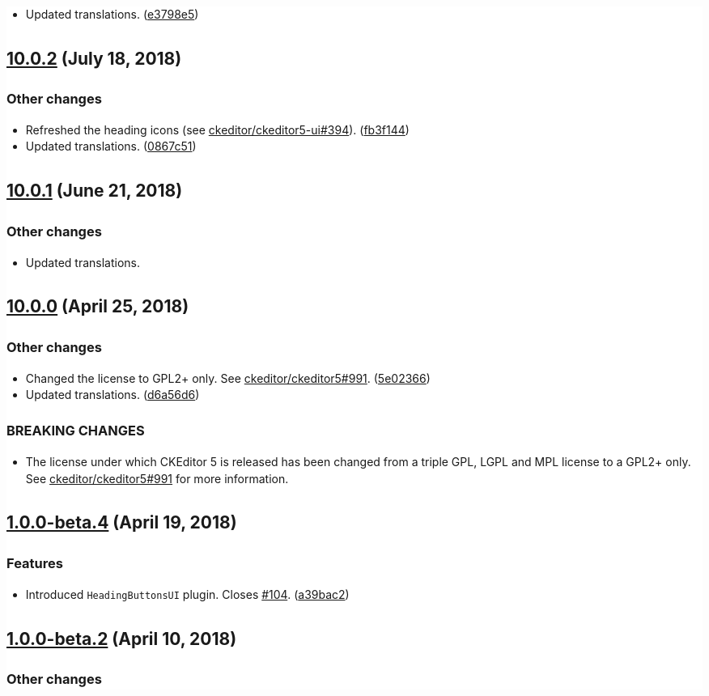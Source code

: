 * Updated translations. ([e3798e5](https://github.com/ckeditor/ckeditor5-heading/commit/e3798e5))


## [10.0.2](https://github.com/ckeditor/ckeditor5-heading/compare/v10.0.1...v10.0.2) (July 18, 2018)

### Other changes

* Refreshed the heading icons (see [ckeditor/ckeditor5-ui#394](https://github.com/ckeditor/ckeditor5-ui/issues/394)). ([fb3f144](https://github.com/ckeditor/ckeditor5-heading/commit/fb3f144))
* Updated translations. ([0867c51](https://github.com/ckeditor/ckeditor5-heading/commit/0867c51))


## [10.0.1](https://github.com/ckeditor/ckeditor5-heading/compare/v10.0.0...v10.0.1) (June 21, 2018)

### Other changes

* Updated translations.


## [10.0.0](https://github.com/ckeditor/ckeditor5-heading/compare/v1.0.0-beta.4...v10.0.0) (April 25, 2018)

### Other changes

* Changed the license to GPL2+ only. See [ckeditor/ckeditor5#991](https://github.com/ckeditor/ckeditor5/issues/991). ([5e02366](https://github.com/ckeditor/ckeditor5-heading/commit/5e02366))
* Updated translations. ([d6a56d6](https://github.com/ckeditor/ckeditor5-heading/commit/d6a56d6))

### BREAKING CHANGES

* The license under which CKEditor&nbsp;5 is released has been changed from a triple GPL, LGPL and MPL license to a GPL2+ only. See [ckeditor/ckeditor5#991](https://github.com/ckeditor/ckeditor5/issues/991) for more information.


## [1.0.0-beta.4](https://github.com/ckeditor/ckeditor5-heading/compare/v1.0.0-beta.2...v1.0.0-beta.4) (April 19, 2018)

### Features

* Introduced `HeadingButtonsUI` plugin. Closes [#104](https://github.com/ckeditor/ckeditor5-heading/issues/104). ([a39bac2](https://github.com/ckeditor/ckeditor5-heading/commit/a39bac2))


## [1.0.0-beta.2](https://github.com/ckeditor/ckeditor5-heading/compare/v1.0.0-beta.1...v1.0.0-beta.2) (April 10, 2018)

### Other changes
